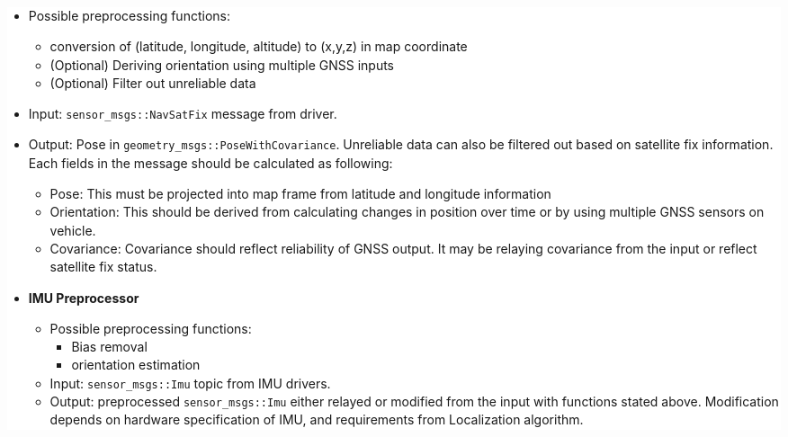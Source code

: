   - Possible preprocessing functions:
    - conversion of (latitude, longitude, altitude) to (x,y,z) in map coordinate
    - (Optional) Deriving orientation using multiple GNSS inputs
    - (Optional) Filter out unreliable data
  - Input: `sensor_msgs::NavSatFix` message from driver.
  - Output: Pose in `geometry_msgs::PoseWithCovariance`. Unreliable data can also be filtered out based on satellite fix information. Each fields in the message should be calculated as following:
    - Pose: This must be projected into map frame from latitude and longitude information
    - Orientation: This should be derived from calculating changes in position over time or by using multiple GNSS sensors on vehicle.
    - Covariance: Covariance should reflect reliability of GNSS output. It may be relaying covariance from the input or reflect satellite fix status.

- **IMU Preprocessor**
  - Possible preprocessing functions:
    - Bias removal
    - orientation estimation
  - Input: `sensor_msgs::Imu` topic from IMU drivers.
  - Output: preprocessed `sensor_msgs::Imu` either relayed or modified from the input with functions stated above. Modification depends on hardware specification of IMU, and requirements from Localization algorithm.
